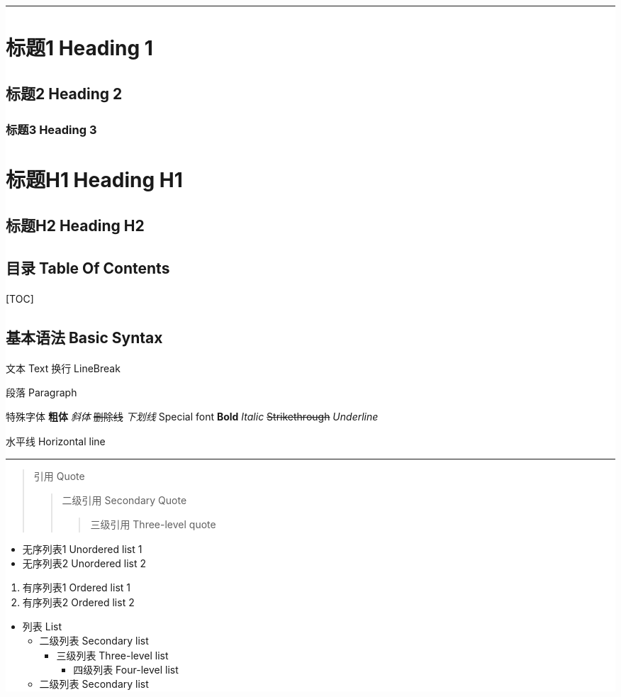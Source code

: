 
---


# 标题1 Heading 1

## 标题2 Heading 2

### 标题3 Heading 3

标题H1 Heading H1
====

标题H2 Heading H2
------


## 目录 Table Of Contents

[TOC]


## 基本语法 Basic Syntax


文本 Text
换行 LineBreak

段落 Paragraph


特殊字体 **粗体** *斜体* ~~删除线~~ _下划线_
Special font **Bold** *Italic* ~~Strikethrough~~ _Underline_


水平线
Horizontal line

---


> 引用 Quote
>> 二级引用 Secondary Quote
>>> 三级引用 Three-level quote

- 无序列表1 Unordered list 1
- 无序列表2 Unordered list 2

1. 有序列表1 Ordered list 1
2. 有序列表2 Ordered list 2

- 列表 List
    - 二级列表 Secondary list
        - 三级列表 Three-level list
            - 四级列表 Four-level list
    - 二级列表 Secondary list
